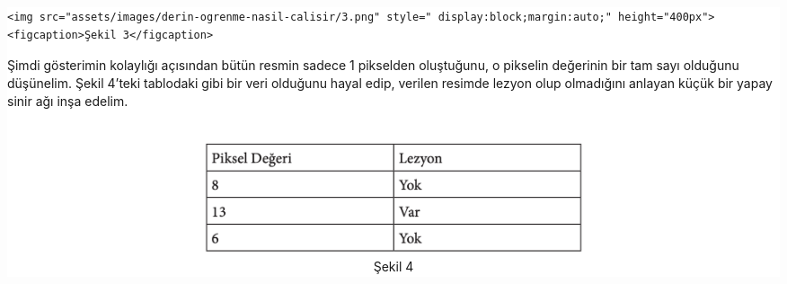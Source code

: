    <img src="assets/images/derin-ogrenme-nasil-calisir/3.png" style=" display:block;margin:auto;" height="400px">
    <figcaption>Şekil 3</figcaption>
</figure>


Şimdi gösterimin kolaylığı açısından bütün resmin sadece 1 pikselden oluştuğunu, o pikselin değerinin bir tam sayı olduğunu düşünelim. Şekil 4’teki tablodaki gibi bir veri olduğunu hayal edip, verilen resimde lezyon olup olmadığını anlayan küçük bir yapay sinir ağı inşa edelim.

<figure style="text-align:center" >
    <img src="assets/images/derin-ogrenme-nasil-calisir/4.png" style=" display:block;margin:auto;" height="150px">
    <figcaption>Şekil 4</figcaption>